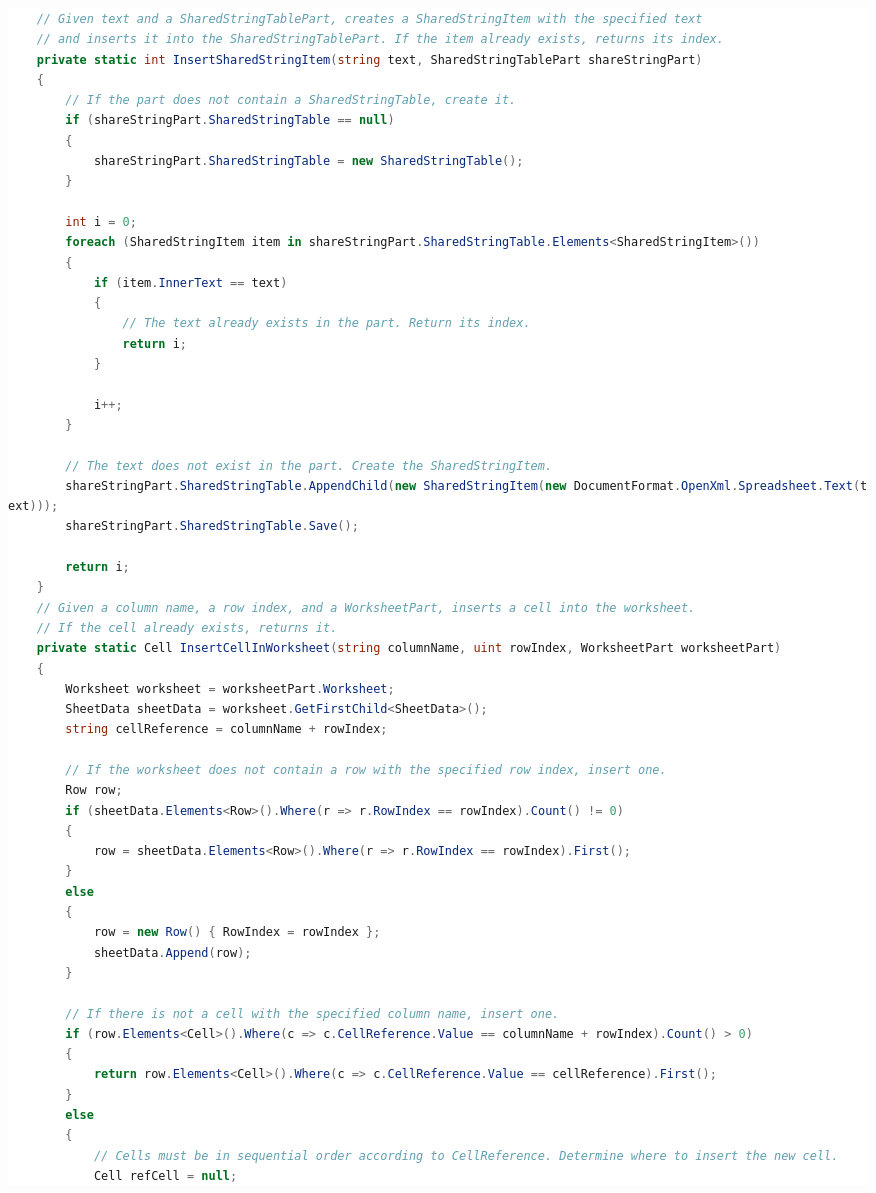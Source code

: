 ```csharp
    // Given text and a SharedStringTablePart, creates a SharedStringItem with the specified text 
    // and inserts it into the SharedStringTablePart. If the item already exists, returns its index.
    private static int InsertSharedStringItem(string text, SharedStringTablePart shareStringPart)
    {
        // If the part does not contain a SharedStringTable, create it.
        if (shareStringPart.SharedStringTable == null)
        {
            shareStringPart.SharedStringTable = new SharedStringTable();
        }

        int i = 0;
        foreach (SharedStringItem item in shareStringPart.SharedStringTable.Elements<SharedStringItem>())
        {
            if (item.InnerText == text)
            {
                // The text already exists in the part. Return its index.
                return i;
            }

            i++;
        }

        // The text does not exist in the part. Create the SharedStringItem.
        shareStringPart.SharedStringTable.AppendChild(new SharedStringItem(new DocumentFormat.OpenXml.Spreadsheet.Text(text)));
        shareStringPart.SharedStringTable.Save();

        return i;
    }
    // Given a column name, a row index, and a WorksheetPart, inserts a cell into the worksheet. 
    // If the cell already exists, returns it. 
    private static Cell InsertCellInWorksheet(string columnName, uint rowIndex, WorksheetPart worksheetPart)
    {
        Worksheet worksheet = worksheetPart.Worksheet;
        SheetData sheetData = worksheet.GetFirstChild<SheetData>();
        string cellReference = columnName + rowIndex;

        // If the worksheet does not contain a row with the specified row index, insert one.
        Row row;
        if (sheetData.Elements<Row>().Where(r => r.RowIndex == rowIndex).Count() != 0)
        {
            row = sheetData.Elements<Row>().Where(r => r.RowIndex == rowIndex).First();
        }
        else
        {
            row = new Row() { RowIndex = rowIndex };
            sheetData.Append(row);
        }

        // If there is not a cell with the specified column name, insert one.  
        if (row.Elements<Cell>().Where(c => c.CellReference.Value == columnName + rowIndex).Count() > 0)
        {
            return row.Elements<Cell>().Where(c => c.CellReference.Value == cellReference).First();
        }
        else
        {
            // Cells must be in sequential order according to CellReference. Determine where to insert the new cell.
            Cell refCell = null;
```